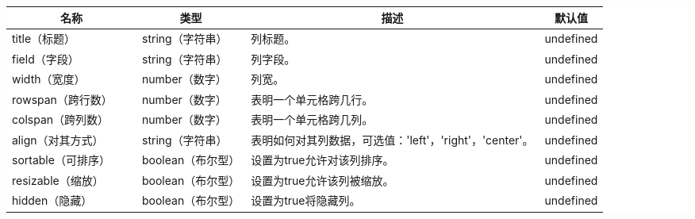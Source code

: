 <table border="0" cellspacing="0" cellpadding="0">
    <thead>
    <tr>
        <th width="150">名称</th>
        <th>类型</th>
        <th>描述</th>
        <th>默认值</th>
    </tr>
    </thead>
    <tbody>
    <tr>
        <td>title（标题）</td>
        <td>string（字符串）</td>
        <td>列标题。</td>
        <td>undefined</td>
    </tr>
    <tr>
        <td>field（字段）</td>
        <td>string（字符串）</td>
        <td>列字段。</td>
        <td>undefined</td>
    </tr>
    <tr>
        <td>width（宽度）</td>
        <td>number（数字）</td>
        <td>列宽。</td>
        <td>undefined</td>
    </tr>
    <tr>
        <td>rowspan（跨行数）</td>
        <td>number（数字）</td>
        <td>表明一个单元格跨几行。</td>
        <td>undefined</td>
    </tr>
    <tr>
        <td>colspan（跨列数）</td>
        <td>number（数字）</td>
        <td>表明一个单元格跨几列。</td>
        <td>undefined</td>
    </tr>
    <tr>
        <td>align（对其方式）</td>
        <td>string（字符串）</td>
        <td>表明如何对其列数据，可选值：'left'，'right'，'center'。</td>
        <td>undefined</td>
    </tr>
    <tr>
        <td>sortable（可排序）</td>
        <td>boolean（布尔型）</td>
        <td>设置为true允许对该列排序。</td>
        <td>undefined</td>
    </tr>
    <tr>
        <td>resizable（缩放）</td>
        <td>boolean（布尔型）</td>
        <td>设置为true允许该列被缩放。</td>
        <td>undefined</td>
    </tr>
    <tr>
        <td>hidden（隐藏）</td>
        <td>boolean（布尔型）</td>
        <td>设置为true将隐藏列。</td>
        <td>undefined</td>
    </tr>